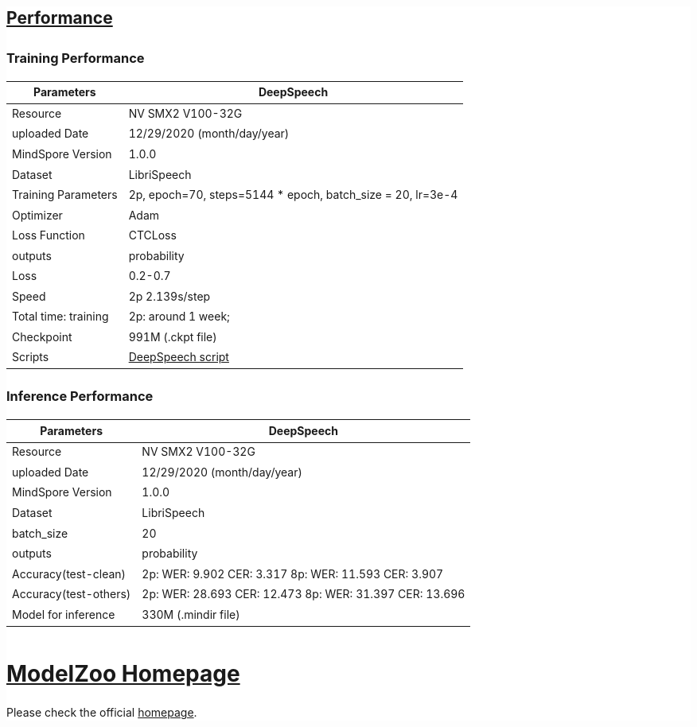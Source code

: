 ## [Performance](#contents)

### Training Performance

| Parameters                 | DeepSpeech                                                      |
| -------------------------- | ---------------------------------------------------------------|
| Resource                   | NV SMX2 V100-32G              |
| uploaded Date              | 12/29/2020 (month/day/year)                                    |
| MindSpore Version          | 1.0.0                                                          |
| Dataset                    | LibriSpeech                                                 |
| Training Parameters        | 2p, epoch=70, steps=5144 * epoch, batch_size = 20, lr=3e-4   |
| Optimizer                  | Adam                                                           |
| Loss Function              | CTCLoss                                |
| outputs                    | probability                                                     |
| Loss                       | 0.2-0.7                                                        |
| Speed                      | 2p 2.139s/step                                   |
| Total time: training       | 2p: around 1 week;                                  |
| Checkpoint                 | 991M (.ckpt file)                                              |
| Scripts                    | [DeepSpeech script](https://gitee.com/mindspore/mindspore/tree/master/model_zoo/research/audio/deepspeech2) |

### Inference Performance

| Parameters                 | DeepSpeech                                                       |
| -------------------------- | ----------------------------------------------------------------|
| Resource                   | NV SMX2 V100-32G                   |
| uploaded Date              | 12/29/2020 (month/day/year)                                 |
| MindSpore Version          | 1.0.0                                                           |
| Dataset                    | LibriSpeech                         |
| batch_size                 | 20                                                               |
| outputs                    | probability                       |
| Accuracy(test-clean)       | 2p: WER: 9.902  CER: 3.317  8p: WER: 11.593  CER: 3.907|
| Accuracy(test-others)      | 2p: WER: 28.693 CER: 12.473 8p: WER: 31.397  CER: 13.696|
| Model for inference        | 330M (.mindir file)                                              |

# [ModelZoo Homepage](#contents)

 Please check the official [homepage](https://gitee.com/mindspore/mindspore/tree/master/model_zoo).
